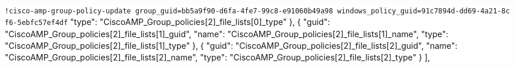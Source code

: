 ```!cisco-amp-group-policy-update group_guid=bb5a9f90-d6fa-4fe7-99c8-e91060b49a98 windows_policy_guid=91c7894d-dd69-4a21-8cf6-5ebfc57ef4df```
                            "type": "CiscoAMP_Group_policies[2]_file_lists[0]_type"
                        },
                        {
                            "guid": "CiscoAMP_Group_policies[2]_file_lists[1]_guid",
                            "name": "CiscoAMP_Group_policies[2]_file_lists[1]_name",
                            "type": "CiscoAMP_Group_policies[2]_file_lists[1]_type"
                        },
                        {
                            "guid": "CiscoAMP_Group_policies[2]_file_lists[2]_guid",
                            "name": "CiscoAMP_Group_policies[2]_file_lists[2]_name",
                            "type": "CiscoAMP_Group_policies[2]_file_lists[2]_type"
                        }
                    ],
